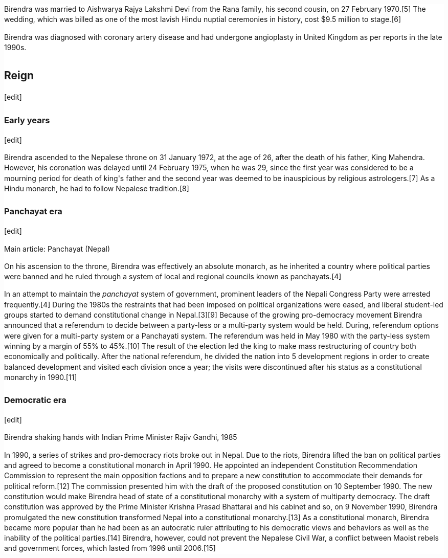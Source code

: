 Birendra was married to Aishwarya Rajya Lakshmi Devi from the Rana family, his second cousin, on 27 February 1970.[5] The wedding, which was billed as one of the most lavish Hindu nuptial ceremonies in history, cost $9.5 million to stage.[6]

Birendra was diagnosed with coronary artery disease and had undergone angioplasty in United Kingdom as per reports in the late 1990s. 

## Reign

[edit]

### Early years

[edit]

Birendra ascended to the Nepalese throne on 31 January 1972, at the age of 26, after the death of his father, King Mahendra. However, his coronation was delayed until 24 February 1975, when he was 29, since the first year was considered to be a mourning period for death of king's father and the second year was deemed to be inauspicious by religious astrologers.[7] As a Hindu monarch, he had to follow Nepalese tradition.[8]

### Panchayat era

[edit]

Main article: Panchayat (Nepal)

On his ascension to the throne, Birendra was effectively an absolute monarch, as he inherited a country where political parties were banned and he ruled through a system of local and regional councils known as panchayats.[4]

In an attempt to maintain the _panchayat_ system of government, prominent leaders of the Nepali Congress Party were arrested frequently.[4] During the 1980s the restraints that had been imposed on political organizations were eased, and liberal student-led groups started to demand constitutional change in Nepal.[3][9] Because of the growing pro-democracy movement Birendra announced that a referendum to decide between a party-less or a multi-party system would be held. During, referendum options were given for a multi-party system or a Panchayati system. The referendum was held in May 1980 with the party-less system winning by a margin of 55% to 45%.[10] The result of the election led the king to make mass restructuring of country both economically and politically. After the national referendum, he divided the nation into 5 development regions in order to create balanced development and visited each division once a year; the visits were discontinued after his status as a constitutional monarchy in 1990.[11]

### Democratic era

[edit]

Birendra shaking hands with Indian Prime Minister Rajiv Gandhi, 1985

In 1990, a series of strikes and pro-democracy riots broke out in Nepal. Due to the riots, Birendra lifted the ban on political parties and agreed to become a constitutional monarch in April 1990. He appointed an independent Constitution Recommendation Commission to represent the main opposition factions and to prepare a new constitution to accommodate their demands for political reform.[12] The commission presented him with the draft of the proposed constitution on 10 September 1990. The new constitution would make Birendra head of state of a constitutional monarchy with a system of multiparty democracy. The draft constitution was approved by the Prime Minister Krishna Prasad Bhattarai and his cabinet and so, on 9 November 1990, Birendra promulgated the new constitution transformed Nepal into a constitutional monarchy.[13] As a constitutional monarch, Birendra became more popular than he had been as an autocratic ruler attributing to his democratic views and behaviors as well as the inability of the political parties.[14] Birendra, however, could not prevent the Nepalese Civil War, a conflict between Maoist rebels and government forces, which lasted from 1996 until 2006.[15]
